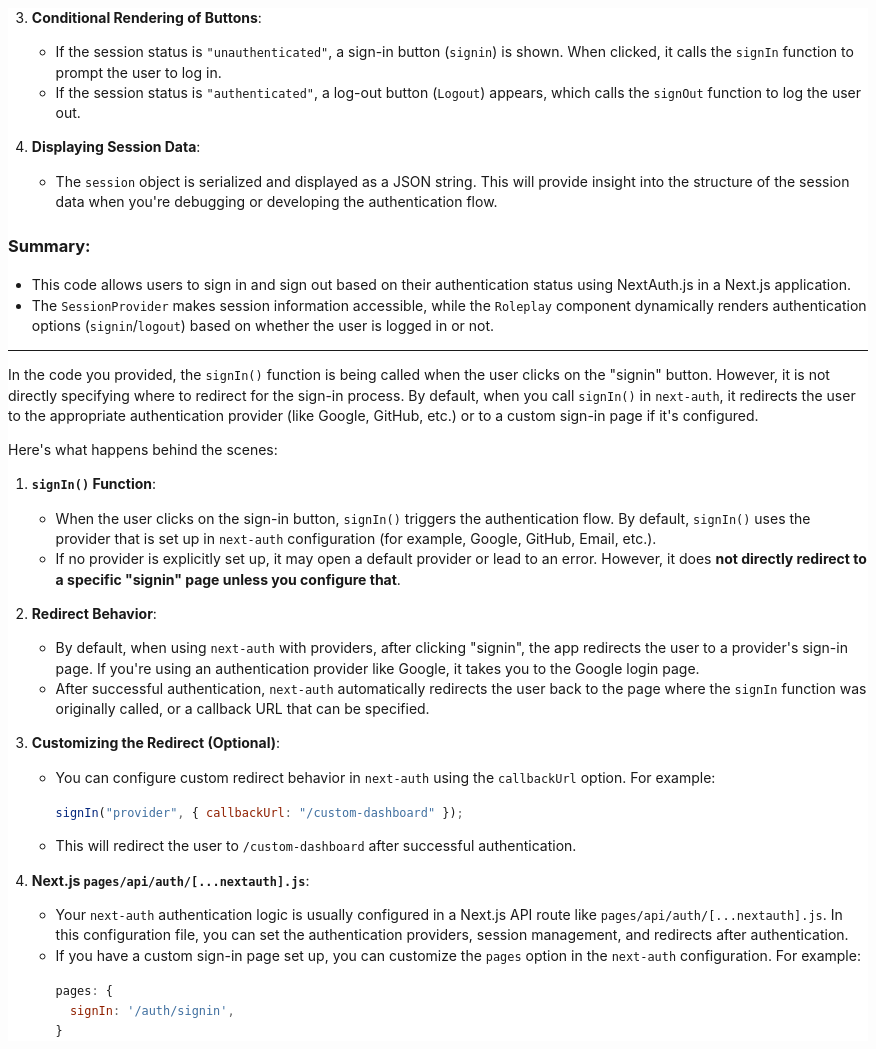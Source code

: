 3. **Conditional Rendering of Buttons**:
   - If the session status is `"unauthenticated"`, a sign-in button (`signin`) is shown. When clicked, it calls the `signIn` function to prompt the user to log in.
   - If the session status is `"authenticated"`, a log-out button (`Logout`) appears, which calls the `signOut` function to log the user out.

4. **Displaying Session Data**:
   - The `session` object is serialized and displayed as a JSON string. This will provide insight into the structure of the session data when you're debugging or developing the authentication flow.

### Summary:
- This code allows users to sign in and sign out based on their authentication status using NextAuth.js in a Next.js application.
- The `SessionProvider` makes session information accessible, while the `Roleplay` component dynamically renders authentication options (`signin`/`logout`) based on whether the user is logged in or not.

---

In the code you provided, the `signIn()` function is being called when the user clicks on the "signin" button. However, it is not directly specifying where to redirect for the sign-in process. By default, when you call `signIn()` in `next-auth`, it redirects the user to the appropriate authentication provider (like Google, GitHub, etc.) or to a custom sign-in page if it's configured.

Here's what happens behind the scenes:

1. **`signIn()` Function**: 
   - When the user clicks on the sign-in button, `signIn()` triggers the authentication flow. By default, `signIn()` uses the provider that is set up in `next-auth` configuration (for example, Google, GitHub, Email, etc.). 
   - If no provider is explicitly set up, it may open a default provider or lead to an error. However, it does **not directly redirect to a specific "signin" page unless you configure that**.
   
2. **Redirect Behavior**:
   - By default, when using `next-auth` with providers, after clicking "signin", the app redirects the user to a provider's sign-in page. If you're using an authentication provider like Google, it takes you to the Google login page.
   - After successful authentication, `next-auth` automatically redirects the user back to the page where the `signIn` function was originally called, or a callback URL that can be specified.

3. **Customizing the Redirect (Optional)**:
   - You can configure custom redirect behavior in `next-auth` using the `callbackUrl` option. For example:

     ```js
     signIn("provider", { callbackUrl: "/custom-dashboard" });
     ```
   - This will redirect the user to `/custom-dashboard` after successful authentication.

4. **Next.js `pages/api/auth/[...nextauth].js`**: 
   - Your `next-auth` authentication logic is usually configured in a Next.js API route like `pages/api/auth/[...nextauth].js`. In this configuration file, you can set the authentication providers, session management, and redirects after authentication.
   - If you have a custom sign-in page set up, you can customize the `pages` option in the `next-auth` configuration. For example:
     ```js
     pages: {
       signIn: '/auth/signin',
     }
     ```
